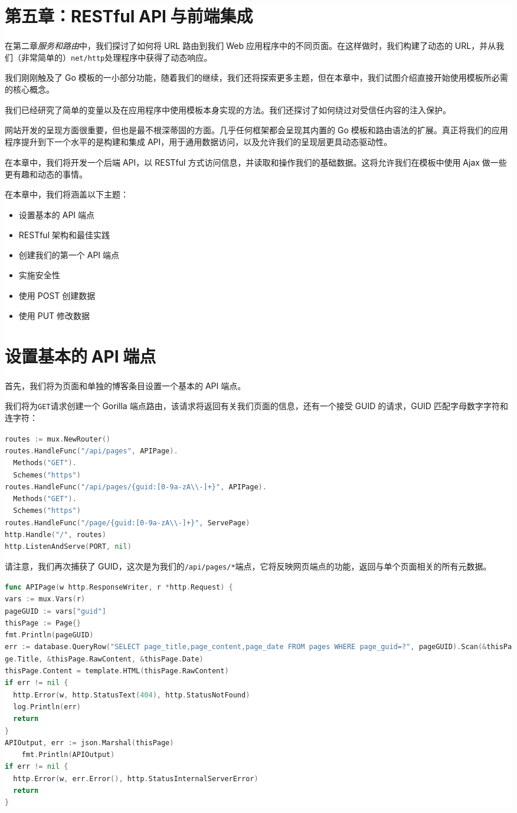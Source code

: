 # 第五章：RESTful API 与前端集成

在第二章*服务和路由*中，我们探讨了如何将 URL 路由到我们 Web 应用程序中的不同页面。在这样做时，我们构建了动态的 URL，并从我们（非常简单的）`net/http`处理程序中获得了动态响应。

我们刚刚触及了 Go 模板的一小部分功能，随着我们的继续，我们还将探索更多主题，但在本章中，我们试图介绍直接开始使用模板所必需的核心概念。

我们已经研究了简单的变量以及在应用程序中使用模板本身实现的方法。我们还探讨了如何绕过对受信任内容的注入保护。

网站开发的呈现方面很重要，但也是最不根深蒂固的方面。几乎任何框架都会呈现其内置的 Go 模板和路由语法的扩展。真正将我们的应用程序提升到下一个水平的是构建和集成 API，用于通用数据访问，以及允许我们的呈现层更具动态驱动性。

在本章中，我们将开发一个后端 API，以 RESTful 方式访问信息，并读取和操作我们的基础数据。这将允许我们在模板中使用 Ajax 做一些更有趣和动态的事情。

在本章中，我们将涵盖以下主题：

+   设置基本的 API 端点

+   RESTful 架构和最佳实践

+   创建我们的第一个 API 端点

+   实施安全性

+   使用 POST 创建数据

+   使用 PUT 修改数据

# 设置基本的 API 端点

首先，我们将为页面和单独的博客条目设置一个基本的 API 端点。

我们将为`GET`请求创建一个 Gorilla 端点路由，该请求将返回有关我们页面的信息，还有一个接受 GUID 的请求，GUID 匹配字母数字字符和连字符：

```go
routes := mux.NewRouter()
routes.HandleFunc("/api/pages", APIPage).
  Methods("GET").
  Schemes("https")
routes.HandleFunc("/api/pages/{guid:[0-9a-zA\\-]+}", APIPage).
  Methods("GET").
  Schemes("https")
routes.HandleFunc("/page/{guid:[0-9a-zA\\-]+}", ServePage)
http.Handle("/", routes)
http.ListenAndServe(PORT, nil)
```

请注意，我们再次捕获了 GUID，这次是为我们的`/api/pages/*`端点，它将反映网页端点的功能，返回与单个页面相关的所有元数据。

```go
func APIPage(w http.ResponseWriter, r *http.Request) {
vars := mux.Vars(r)
pageGUID := vars["guid"]
thisPage := Page{}
fmt.Println(pageGUID)
err := database.QueryRow("SELECT page_title,page_content,page_date FROM pages WHERE page_guid=?", pageGUID).Scan(&thisPage.Title, &thisPage.RawContent, &thisPage.Date)
thisPage.Content = template.HTML(thisPage.RawContent)
if err != nil {
  http.Error(w, http.StatusText(404), http.StatusNotFound)
  log.Println(err)
  return
}
APIOutput, err := json.Marshal(thisPage)
    fmt.Println(APIOutput)
if err != nil {
  http.Error(w, err.Error(), http.StatusInternalServerError)
  return
}
```